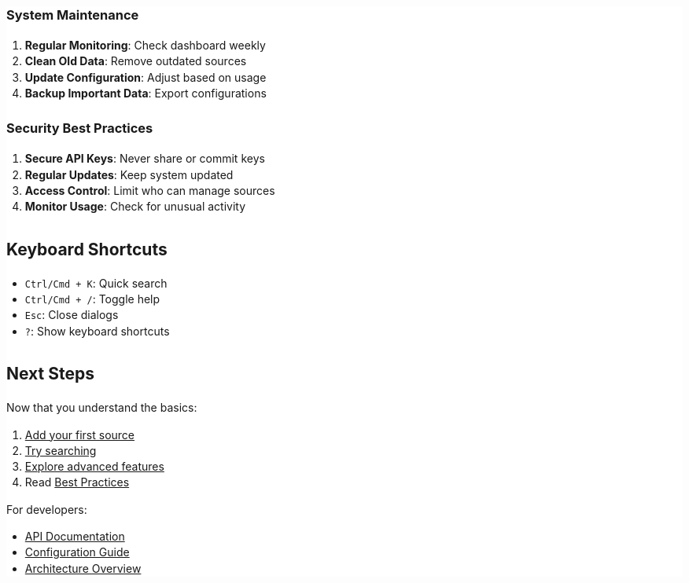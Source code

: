### System Maintenance
1. **Regular Monitoring**: Check dashboard weekly
2. **Clean Old Data**: Remove outdated sources
3. **Update Configuration**: Adjust based on usage
4. **Backup Important Data**: Export configurations

### Security Best Practices
1. **Secure API Keys**: Never share or commit keys
2. **Regular Updates**: Keep system updated
3. **Access Control**: Limit who can manage sources
4. **Monitor Usage**: Check for unusual activity

## Keyboard Shortcuts

- `Ctrl/Cmd + K`: Quick search
- `Ctrl/Cmd + /`: Toggle help
- `Esc`: Close dialogs
- `?`: Show keyboard shortcuts

## Next Steps

Now that you understand the basics:

1. [Add your first source](#adding-a-new-source)
2. [Try searching](#basic-search)
3. [Explore advanced features](#advanced-features)
4. Read [Best Practices](#best-practices)

For developers:
- [API Documentation](API-Documentation)
- [Configuration Guide](Configuration)
- [Architecture Overview](Architecture)